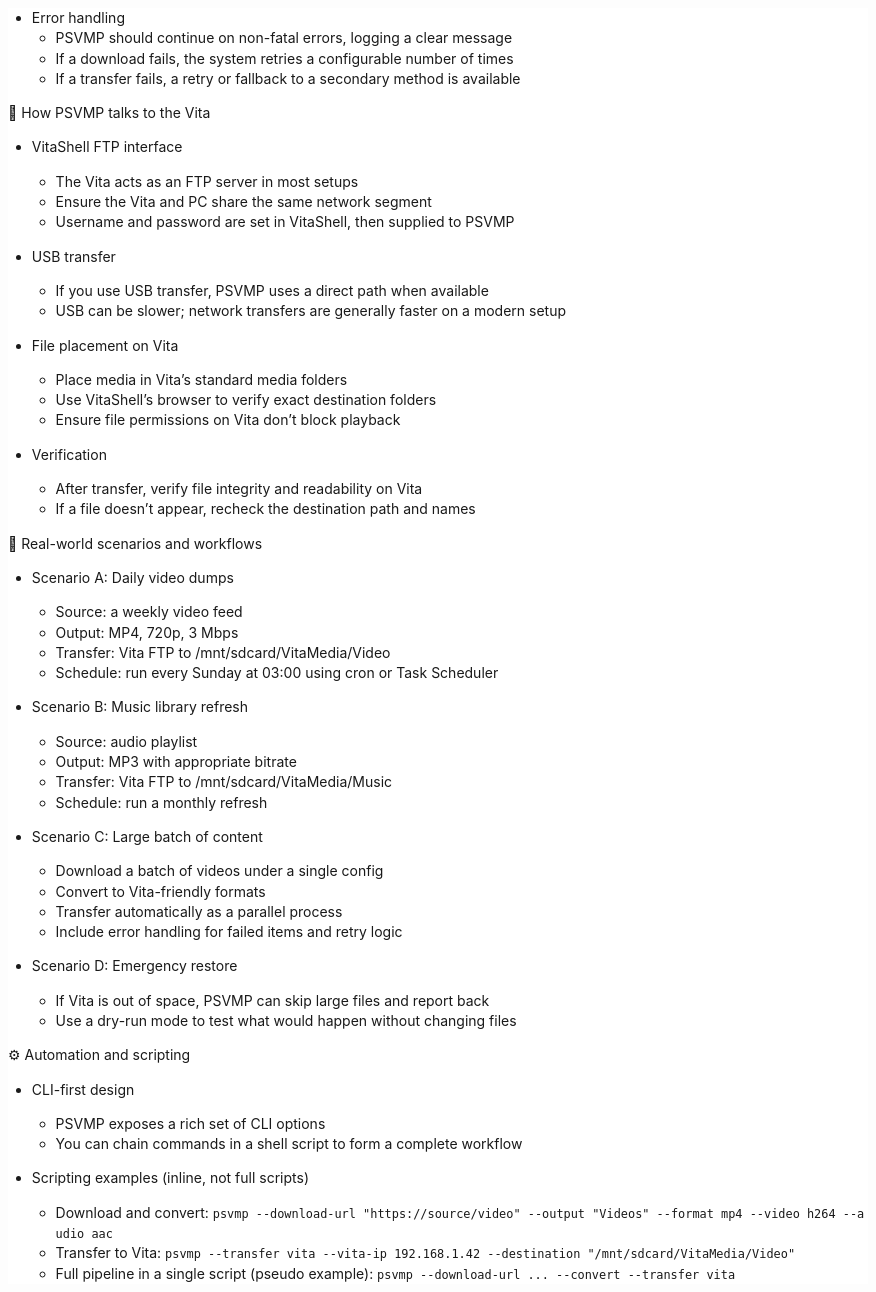 - Error handling
  - PSVMP should continue on non-fatal errors, logging a clear message
  - If a download fails, the system retries a configurable number of times
  - If a transfer fails, a retry or fallback to a secondary method is available

🧭 How PSVMP talks to the Vita

- VitaShell FTP interface
  - The Vita acts as an FTP server in most setups
  - Ensure the Vita and PC share the same network segment
  - Username and password are set in VitaShell, then supplied to PSVMP

- USB transfer
  - If you use USB transfer, PSVMP uses a direct path when available
  - USB can be slower; network transfers are generally faster on a modern setup

- File placement on Vita
  - Place media in Vita’s standard media folders
  - Use VitaShell’s browser to verify exact destination folders
  - Ensure file permissions on Vita don’t block playback

- Verification
  - After transfer, verify file integrity and readability on Vita
  - If a file doesn’t appear, recheck the destination path and names

🧭 Real-world scenarios and workflows

- Scenario A: Daily video dumps
  - Source: a weekly video feed
  - Output: MP4, 720p, 3 Mbps
  - Transfer: Vita FTP to /mnt/sdcard/VitaMedia/Video
  - Schedule: run every Sunday at 03:00 using cron or Task Scheduler

- Scenario B: Music library refresh
  - Source: audio playlist
  - Output: MP3 with appropriate bitrate
  - Transfer: Vita FTP to /mnt/sdcard/VitaMedia/Music
  - Schedule: run a monthly refresh

- Scenario C: Large batch of content
  - Download a batch of videos under a single config
  - Convert to Vita-friendly formats
  - Transfer automatically as a parallel process
  - Include error handling for failed items and retry logic

- Scenario D: Emergency restore
  - If Vita is out of space, PSVMP can skip large files and report back
  - Use a dry-run mode to test what would happen without changing files

⚙️ Automation and scripting

- CLI-first design
  - PSVMP exposes a rich set of CLI options
  - You can chain commands in a shell script to form a complete workflow

- Scripting examples (inline, not full scripts)
  - Download and convert: `psvmp --download-url "https://source/video" --output "Videos" --format mp4 --video h264 --audio aac`
  - Transfer to Vita: `psvmp --transfer vita --vita-ip 192.168.1.42 --destination "/mnt/sdcard/VitaMedia/Video"`
  - Full pipeline in a single script (pseudo example): `psvmp --download-url ... --convert --transfer vita`
